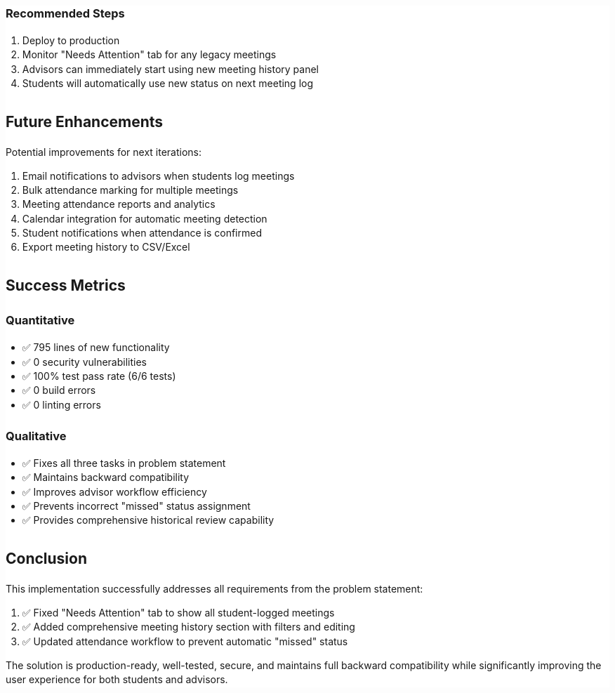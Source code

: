 ### Recommended Steps
1. Deploy to production
2. Monitor "Needs Attention" tab for any legacy meetings
3. Advisors can immediately start using new meeting history panel
4. Students will automatically use new status on next meeting log

## Future Enhancements

Potential improvements for next iterations:
1. Email notifications to advisors when students log meetings
2. Bulk attendance marking for multiple meetings
3. Meeting attendance reports and analytics
4. Calendar integration for automatic meeting detection
5. Student notifications when attendance is confirmed
6. Export meeting history to CSV/Excel

## Success Metrics

### Quantitative
- ✅ 795 lines of new functionality
- ✅ 0 security vulnerabilities
- ✅ 100% test pass rate (6/6 tests)
- ✅ 0 build errors
- ✅ 0 linting errors

### Qualitative
- ✅ Fixes all three tasks in problem statement
- ✅ Maintains backward compatibility
- ✅ Improves advisor workflow efficiency
- ✅ Prevents incorrect "missed" status assignment
- ✅ Provides comprehensive historical review capability

## Conclusion

This implementation successfully addresses all requirements from the problem statement:
1. ✅ Fixed "Needs Attention" tab to show all student-logged meetings
2. ✅ Added comprehensive meeting history section with filters and editing
3. ✅ Updated attendance workflow to prevent automatic "missed" status

The solution is production-ready, well-tested, secure, and maintains full backward compatibility while significantly improving the user experience for both students and advisors.
